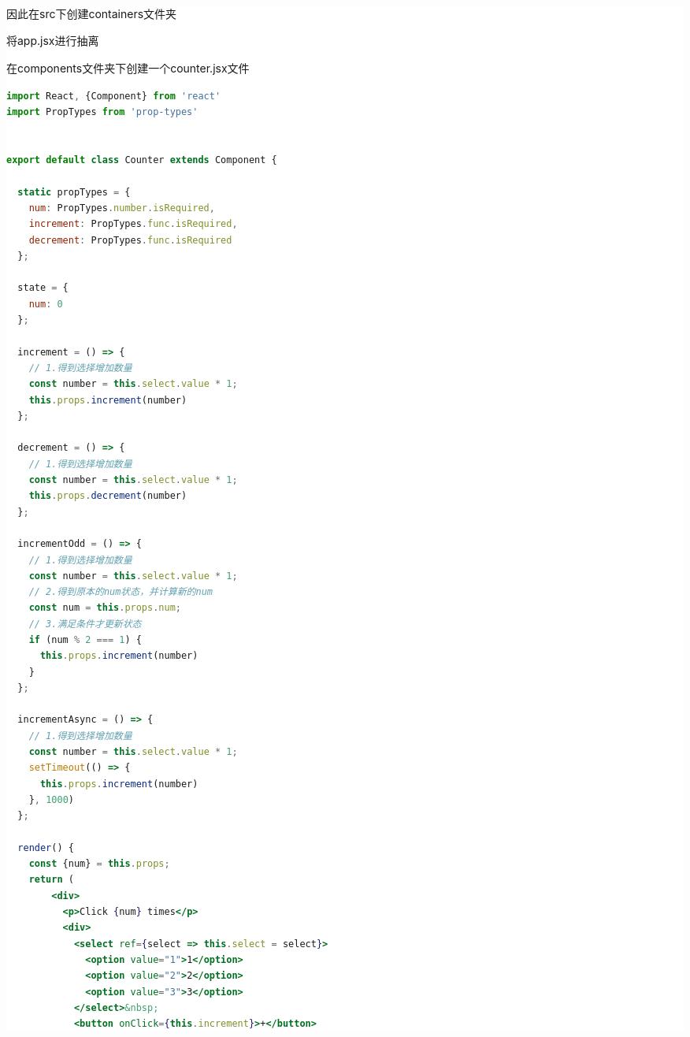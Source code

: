 因此在src下创建containers文件夹

将app.jsx进行抽离

在components文件夹下创建一个counter.jsx文件
```jsx harmony
import React, {Component} from 'react'
import PropTypes from 'prop-types'


export default class Counter extends Component {

  static propTypes = {
    num: PropTypes.number.isRequired,
    increment: PropTypes.func.isRequired,
    decrement: PropTypes.func.isRequired
  };

  state = {
    num: 0
  };

  increment = () => {
    // 1.得到选择增加数量
    const number = this.select.value * 1;
    this.props.increment(number)
  };

  decrement = () => {
    // 1.得到选择增加数量
    const number = this.select.value * 1;
    this.props.decrement(number)
  };

  incrementOdd = () => {
    // 1.得到选择增加数量
    const number = this.select.value * 1;
    // 2.得到原本的num状态，并计算新的num
    const num = this.props.num;
    // 3.满足条件才更新状态
    if (num % 2 === 1) {
      this.props.increment(number)
    }
  };

  incrementAsync = () => {
    // 1.得到选择增加数量
    const number = this.select.value * 1;
    setTimeout(() => {
      this.props.increment(number)
    }, 1000)
  };

  render() {
    const {num} = this.props;
    return (
        <div>
          <p>Click {num} times</p>
          <div>
            <select ref={select => this.select = select}>
              <option value="1">1</option>
              <option value="2">2</option>
              <option value="3">3</option>
            </select>&nbsp;
            <button onClick={this.increment}>+</button>
```
